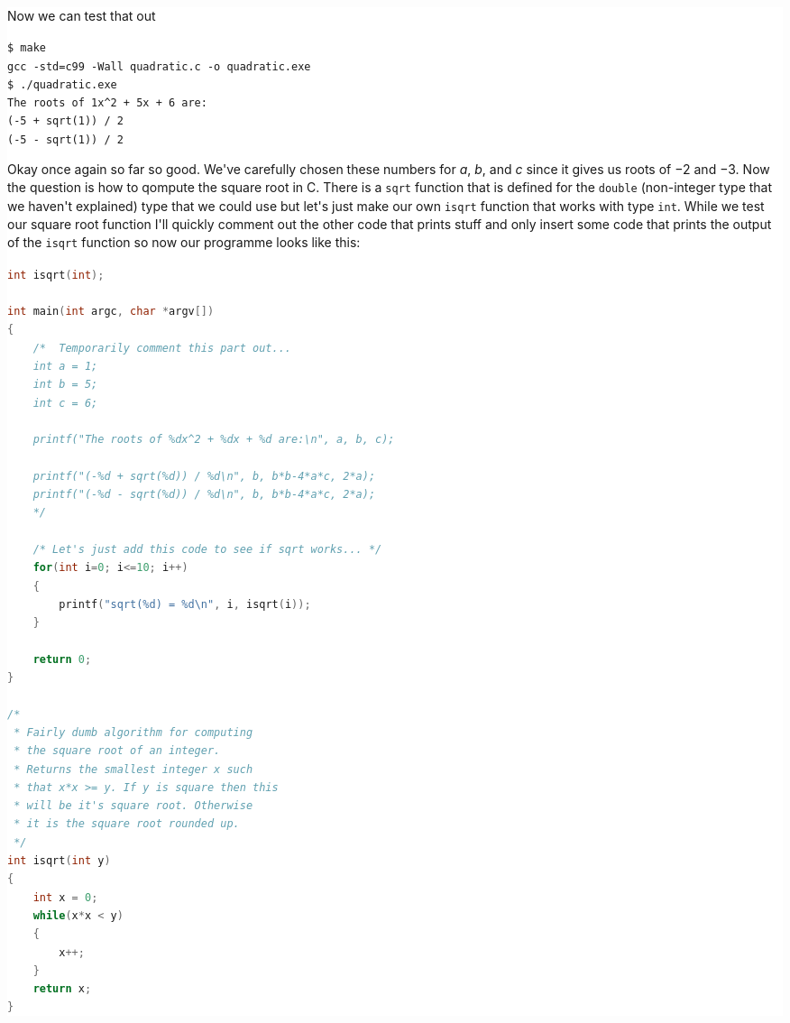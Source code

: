 Now we can test that out

~~~~
$ make
gcc -std=c99 -Wall quadratic.c -o quadratic.exe
$ ./quadratic.exe
The roots of 1x^2 + 5x + 6 are:
(-5 + sqrt(1)) / 2
(-5 - sqrt(1)) / 2
~~~~

Okay once again so far so good. We've carefully chosen these numbers for $a$,
$b$, and $c$ since it gives us roots of $-2$ and $-3$. Now the question is how
to qompute the square root in C. There is a `sqrt` function that is defined
for the `double` (non-integer type that we haven't explained) 
type that we could use but let's just make our own `isqrt` function that works
with type `int`.  While we test our square root function I'll quickly comment
out the other code that prints stuff and only insert some code that prints the
output of the `isqrt` function so now our programme looks like this:

~~~~ C
int isqrt(int);

int main(int argc, char *argv[])
{
    /*  Temporarily comment this part out...
    int a = 1;
    int b = 5;
    int c = 6;

    printf("The roots of %dx^2 + %dx + %d are:\n", a, b, c);

    printf("(-%d + sqrt(%d)) / %d\n", b, b*b-4*a*c, 2*a);
    printf("(-%d - sqrt(%d)) / %d\n", b, b*b-4*a*c, 2*a);
    */

    /* Let's just add this code to see if sqrt works... */
    for(int i=0; i<=10; i++)
    {
        printf("sqrt(%d) = %d\n", i, isqrt(i));
    }

    return 0;
}

/*
 * Fairly dumb algorithm for computing
 * the square root of an integer.
 * Returns the smallest integer x such
 * that x*x >= y. If y is square then this
 * will be it's square root. Otherwise
 * it is the square root rounded up.
 */
int isqrt(int y)
{
    int x = 0;
    while(x*x < y)
    {
        x++;
    }
    return x;
}
~~~~
